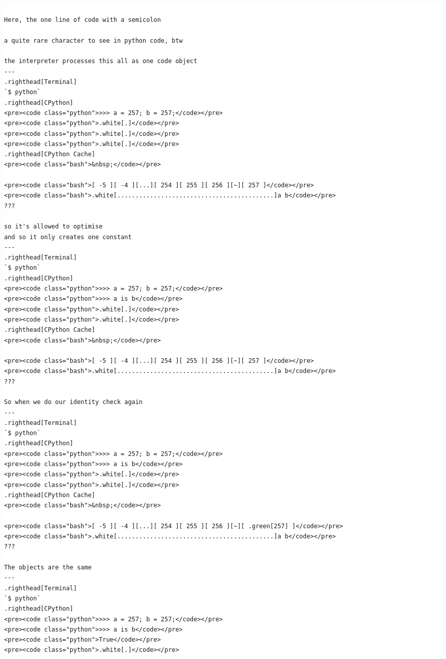 ~~~~~~~~~~~~

Here, the one line of code with a semicolon

a quite rare character to see in python code, btw

the interpreter processes this all as one code object
---
.righthead[Terminal]
`$ python`
.righthead[CPython]
<pre><code class="python">>>> a = 257; b = 257;</code></pre>
<pre><code class="python">.white[.]</code></pre>
<pre><code class="python">.white[.]</code></pre>
<pre><code class="python">.white[.]</code></pre>
.righthead[CPython Cache]
<pre><code class="bash">&nbsp;</code></pre>

<pre><code class="bash">[ -5 ][ -4 ][...][ 254 ][ 255 ][ 256 ][~][ 257 ]</code></pre>
<pre><code class="bash">.white[...........................................]a b</code></pre>
???

so it's allowed to optimise
and so it only creates one constant
---
.righthead[Terminal]
`$ python`
.righthead[CPython]
<pre><code class="python">>>> a = 257; b = 257;</code></pre>
<pre><code class="python">>>> a is b</code></pre>
<pre><code class="python">.white[.]</code></pre>
<pre><code class="python">.white[.]</code></pre>
.righthead[CPython Cache]
<pre><code class="bash">&nbsp;</code></pre>

<pre><code class="bash">[ -5 ][ -4 ][...][ 254 ][ 255 ][ 256 ][~][ 257 ]</code></pre>
<pre><code class="bash">.white[...........................................]a b</code></pre>
???

So when we do our identity check again
---
.righthead[Terminal]
`$ python`
.righthead[CPython]
<pre><code class="python">>>> a = 257; b = 257;</code></pre>
<pre><code class="python">>>> a is b</code></pre>
<pre><code class="python">.white[.]</code></pre>
<pre><code class="python">.white[.]</code></pre>
.righthead[CPython Cache]
<pre><code class="bash">&nbsp;</code></pre>

<pre><code class="bash">[ -5 ][ -4 ][...][ 254 ][ 255 ][ 256 ][~][ .green[257] ]</code></pre>
<pre><code class="bash">.white[...........................................]a b</code></pre>
???

The objects are the same
---
.righthead[Terminal]
`$ python`
.righthead[CPython]
<pre><code class="python">>>> a = 257; b = 257;</code></pre>
<pre><code class="python">>>> a is b</code></pre>
<pre><code class="python">True</code></pre>
<pre><code class="python">.white[.]</code></pre>
~~~~~~~~~~~~